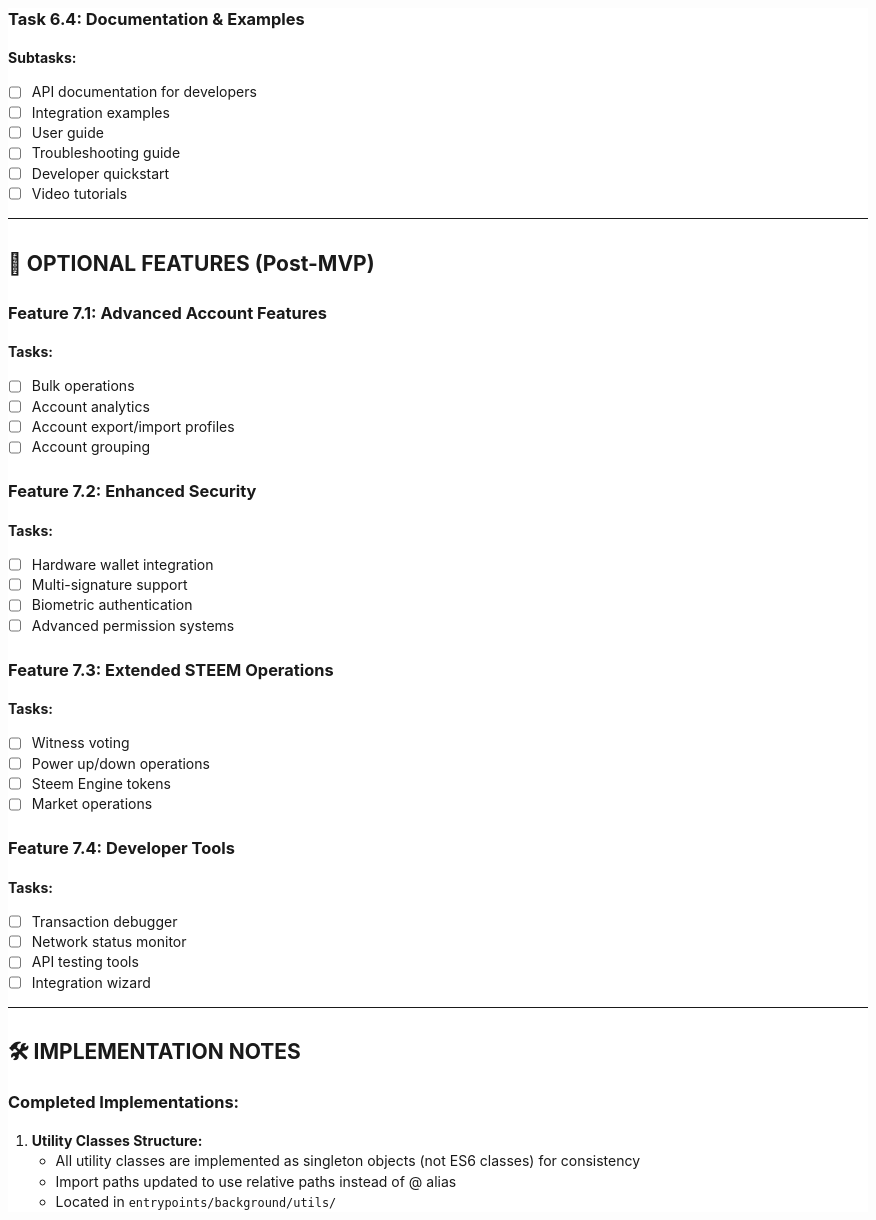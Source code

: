 ### Task 6.4: Documentation & Examples
**Subtasks:**
- [ ] API documentation for developers
- [ ] Integration examples
- [ ] User guide
- [ ] Troubleshooting guide
- [ ] Developer quickstart
- [ ] Video tutorials

---

## 🔧 OPTIONAL FEATURES (Post-MVP)

### Feature 7.1: Advanced Account Features
**Tasks:**
- [ ] Bulk operations
- [ ] Account analytics
- [ ] Account export/import profiles
- [ ] Account grouping

### Feature 7.2: Enhanced Security
**Tasks:**
- [ ] Hardware wallet integration
- [ ] Multi-signature support
- [ ] Biometric authentication
- [ ] Advanced permission systems

### Feature 7.3: Extended STEEM Operations
**Tasks:**
- [ ] Witness voting
- [ ] Power up/down operations
- [ ] Steem Engine tokens
- [ ] Market operations

### Feature 7.4: Developer Tools
**Tasks:**
- [ ] Transaction debugger
- [ ] Network status monitor
- [ ] API testing tools
- [ ] Integration wizard

---

## 🛠️ IMPLEMENTATION NOTES

### Completed Implementations:

1. **Utility Classes Structure:**
   - All utility classes are implemented as singleton objects (not ES6 classes) for consistency
   - Import paths updated to use relative paths instead of @ alias
   - Located in `entrypoints/background/utils/`
